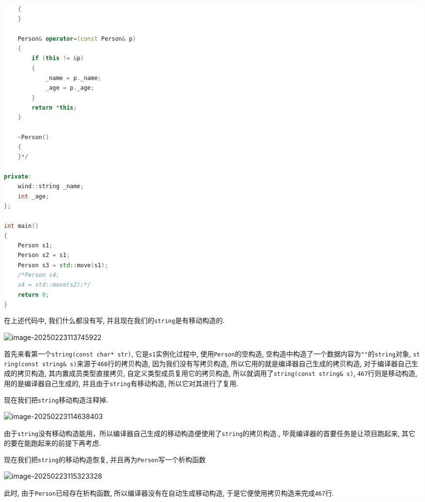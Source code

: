 ```cpp
    {
    }

    Person& operator=(const Person& p)
    {
        if (this != &p)
        {
            _name = p._name;
            _age = p._age;
        }
        return *this;
    }

    ~Person()
    {
    }*/

private:
    wind::string _name;
    int _age;
};

int main()
{
    Person s1;
    Person s2 = s1;
    Person s3 = std::move(s1);
    /*Person s4;
    s4 = std::move(s2);*/
    return 0;
}
```

在上述代码中, 我们什么都没有写, 并且现在我们的`string`是有移动构造的.

![image-20250223113745922](https://md-wind.oss-cn-nanjing.aliyuncs.com/md/20250223113746318.png)

首先来看第一个`string(const char* str)`, 它是`s1`实例化过程中, 使用`Person`的空构造, 空构造中构造了一个数据内容为`""`的`string`对象, `string(const string& s)`来源于`466`行的拷贝构造, 因为我们没有写拷贝构造, 所以它用的就是编译器自己生成的拷贝构造, 对于编译器自己生成的拷贝构造, 其内置成员类型直接拷贝, 自定义类型成员复用它的拷贝构造, 所以就调用了`string(const string& s)`, `467`行则是移动构造, 用的是编译器自己生成的, 并且由于`string`有移动构造, 所以它对其进行了复用.

现在我们把`string`移动构造注释掉.

![image-20250223114638403](https://md-wind.oss-cn-nanjing.aliyuncs.com/md/20250223114638734.png)

由于`string`没有移动构造能用，所以编译器自己生成的移动构造便使用了`string`的拷贝构造., 毕竟编译器的首要任务是让项目跑起来, 其它的要在能跑起来的前提下再考虑.

现在我们把`string`的移动构造恢复, 并且再为`Person`写一个析构函数

![image-20250223115323328](https://md-wind.oss-cn-nanjing.aliyuncs.com/md/20250223115323633.png)

此时, 由于`Person`已经存在析构函数, 所以编译器没有在自动生成移动构造, 于是它便使用拷贝构造来完成`467`行.

